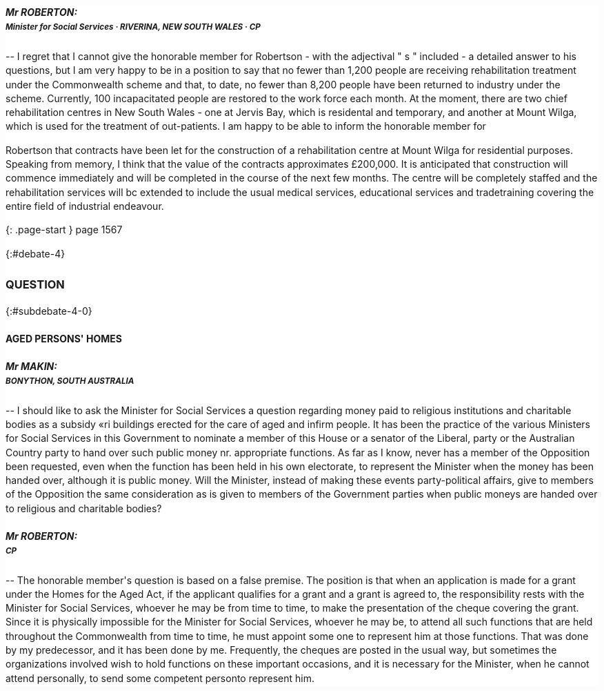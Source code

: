 ##### Mr ROBERTON:<br><small class="text-muted">Minister for Social Services &middot; RIVERINA, NEW SOUTH WALES &middot; CP</small>

-- I regret that I cannot give the honorable member for Robertson - with the adjectival " s " included - a detailed answer to his questions, but I am very happy to be in a position to say that no fewer than 1,200 people are receiving rehabilitation treatment under the Commonwealth scheme and that, to date, no fewer than 8,200 people have been returned to industry under the scheme. Currently, 100 incapacitated people are restored to the work force each month. At the moment, there are two chief rehabilitation centres in New South Wales - one at Jervis Bay, which is residental and temporary, and another at Mount Wilga, which is used for the treatment of out-patients. I am happy to be able to inform the honorable member for 

Robertson that contracts have been let for the construction of a rehabilitation centre at Mount Wilga for residential purposes. Speaking from memory, I think that the value of the contracts approximates £200,000. It is anticipated that construction will commence immediately and will be completed in the course of the next few months. The centre will be completely staffed and the rehabilitation services will bc extended to include the usual medical services, educational services and tradetraining covering the entire field of industrial endeavour. 

{: .page-start }
page 1567

{:#debate-4}
### QUESTION

{:#subdebate-4-0}
#### AGED PERSONS' HOMES

##### Mr MAKIN:<br><small class="text-muted">BONYTHON, SOUTH AUSTRALIA</small>

-- I should like to ask the Minister for Social Services a question regarding money paid to religious institutions and charitable bodies as a subsidy «ri buildings erected for the care of aged and infirm people. It has been the practice of the various Ministers for Social Services in this Government to nominate a member of this House or a senator of the Liberal, party or the Australian Country party to hand over such public money nr. appropriate functions. As far as I know, never has a member of the Opposition been requested, even when the function has been held in his own electorate, to represent the Minister when the money has been handed over, although it is public money. Will the Minister, instead of making these events party-political affairs, give to members of the Opposition the same consideration as is given to members of the Government parties when public moneys are handed over to religious and charitable bodies? 

##### Mr ROBERTON:<br><small class="text-muted">CP</small>

-- The honorable member's question is based on a false premise. The position is that when an application is made for a grant under the Homes for the Aged Act, if the applicant qualifies for a grant and a grant is agreed to, the responsibility rests with the Minister for Social Services, whoever he may be from time to time, to make the presentation of the cheque covering the grant. Since it is physically impossible for the Minister for Social Services, whoever he may be, to attend all such functions that are held throughout the Commonwealth from time to time, he must appoint some one to represent him at those functions. That was done by my predecessor, and it has been done by me. Frequently, the cheques are posted in the usual way, but sometimes the organizations involved wish to hold functions on these important occasions, and it is necessary for the Minister, when he cannot attend personally, to send some competent personto represent him. 
